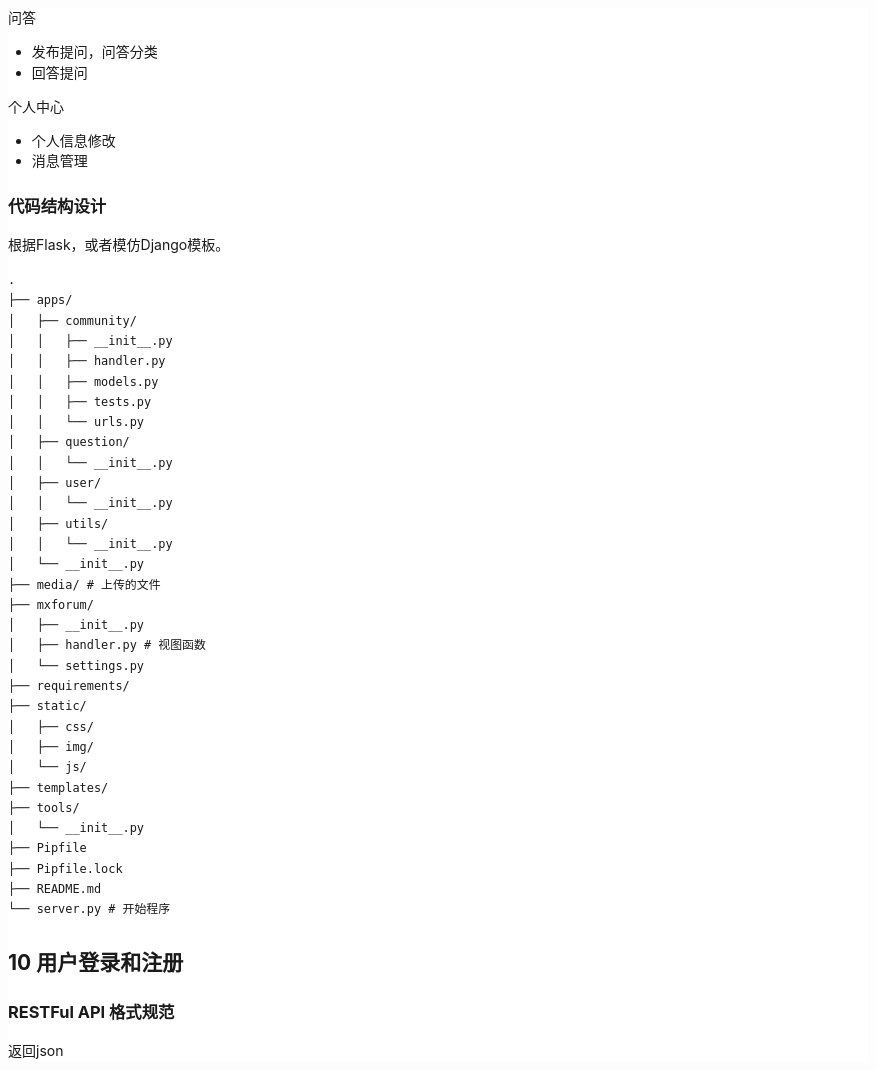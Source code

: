 问答

- 发布提问，问答分类
- 回答提问

个人中心

- 个人信息修改
- 消息管理

### 代码结构设计
根据Flask，或者模仿Django模板。

```
.
├── apps/
│   ├── community/
│   │   ├── __init__.py
│   │   ├── handler.py
│   │   ├── models.py
│   │   ├── tests.py
│   │   └── urls.py
│   ├── question/
│   │   └── __init__.py
│   ├── user/
│   │   └── __init__.py
│   ├── utils/
│   │   └── __init__.py
│   └── __init__.py
├── media/ # 上传的文件
├── mxforum/
│   ├── __init__.py
│   ├── handler.py # 视图函数
│   └── settings.py
├── requirements/
├── static/
│   ├── css/
│   ├── img/
│   └── js/
├── templates/
├── tools/
│   └── __init__.py
├── Pipfile
├── Pipfile.lock
├── README.md
└── server.py # 开始程序
```

## 10 用户登录和注册
### RESTFul API 格式规范
返回json
